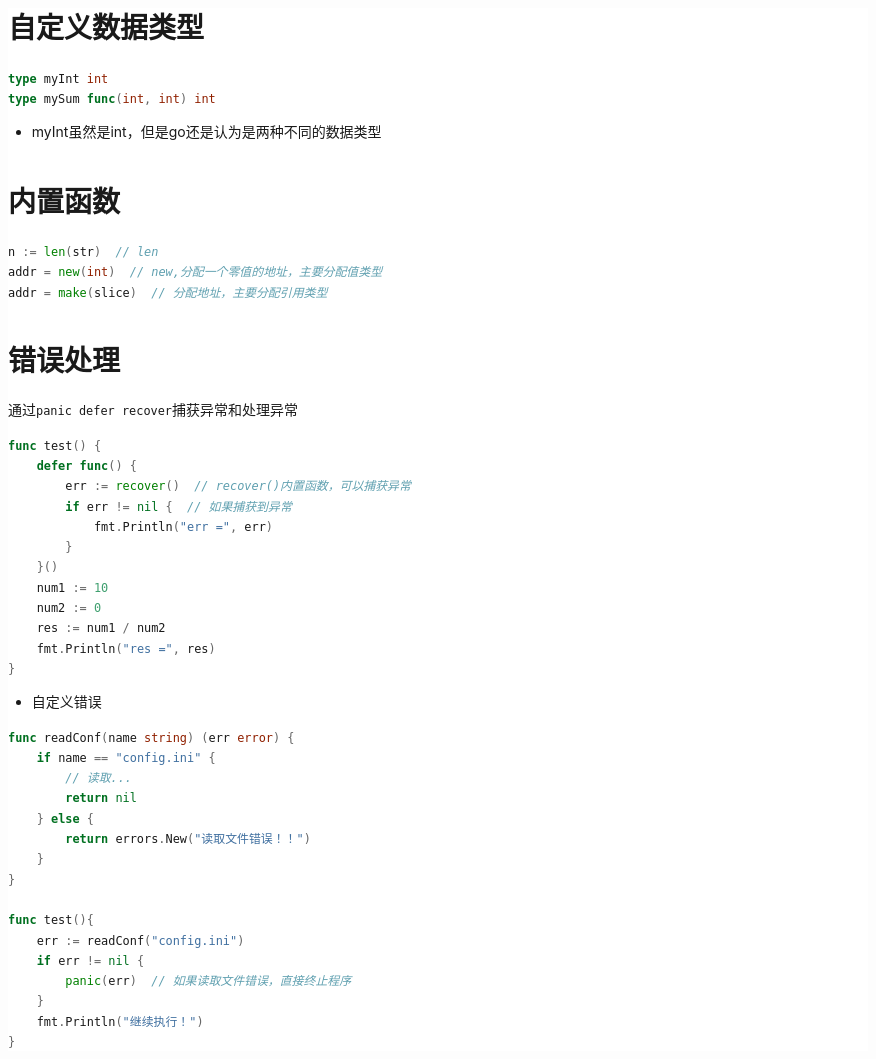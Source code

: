 # 自定义数据类型

```go
type myInt int
type mySum func(int, int) int
```

- myInt虽然是int，但是go还是认为是两种不同的数据类型

# 内置函数

```go
n := len(str)  // len
addr = new(int)  // new,分配一个零值的地址，主要分配值类型
addr = make(slice)  // 分配地址，主要分配引用类型
```

# 错误处理

通过`panic defer recover`捕获异常和处理异常

```go
func test() {
    defer func() {
        err := recover()  // recover()内置函数，可以捕获异常
        if err != nil {  // 如果捕获到异常
            fmt.Println("err =", err)
        }
    }()
    num1 := 10
    num2 := 0
    res := num1 / num2
    fmt.Println("res =", res)
}
```

- 自定义错误

```go
func readConf(name string) (err error) {
    if name == "config.ini" {
        // 读取...
        return nil
    } else {
        return errors.New("读取文件错误！！")
    }
}

func test(){
    err := readConf("config.ini")
    if err != nil {
        panic(err)  // 如果读取文件错误，直接终止程序
    } 
    fmt.Println("继续执行！")
}
```
